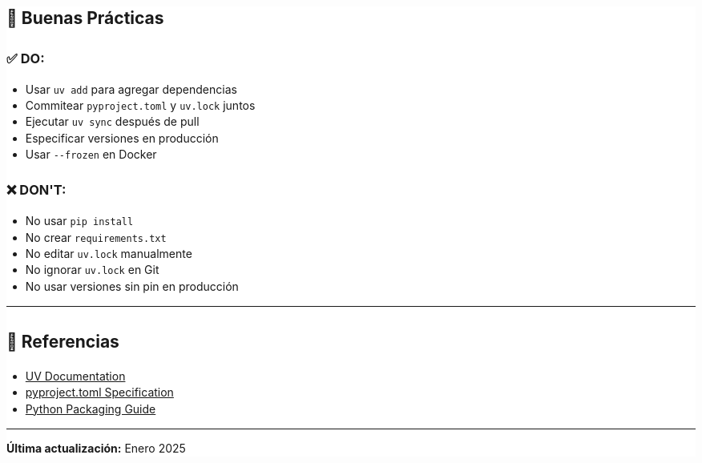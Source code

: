 
## 🎯 Buenas Prácticas

### ✅ DO:

- Usar `uv add` para agregar dependencias
- Commitear `pyproject.toml` y `uv.lock` juntos
- Ejecutar `uv sync` después de pull
- Especificar versiones en producción
- Usar `--frozen` en Docker

### ❌ DON'T:

- No usar `pip install`
- No crear `requirements.txt`
- No editar `uv.lock` manualmente
- No ignorar `uv.lock` en Git
- No usar versiones sin pin en producción

---

## 📖 Referencias

- [UV Documentation](https://github.com/astral-sh/uv)
- [pyproject.toml Specification](https://peps.python.org/pep-0621/)
- [Python Packaging Guide](https://packaging.python.org/)

---

**Última actualización:** Enero 2025
